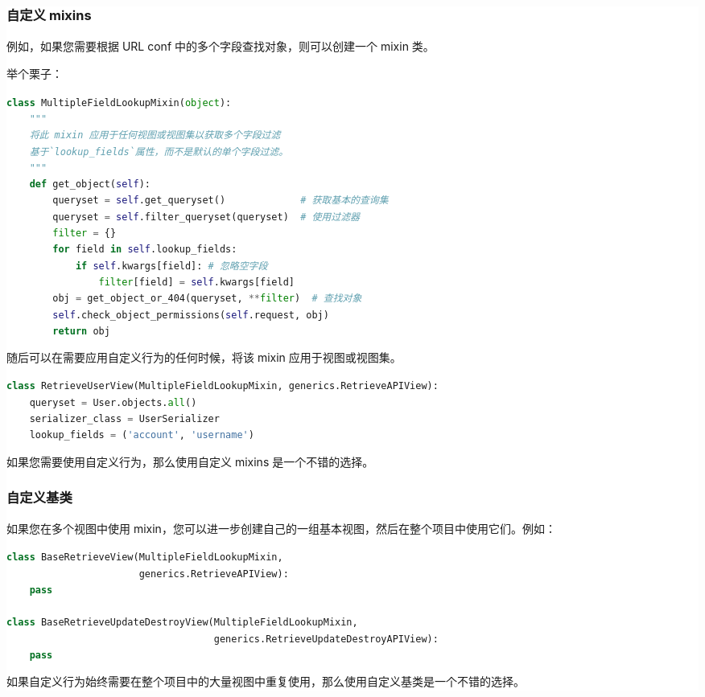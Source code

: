 

### 自定义 mixins

例如，如果您需要根据 URL conf 中的多个字段查找对象，则可以创建一个 mixin 类。

举个栗子：

``` python
class MultipleFieldLookupMixin(object):
    """
    将此 mixin 应用于任何视图或视图集以获取多个字段过滤
    基于`lookup_fields`属性，而不是默认的单个字段过滤。
    """
    def get_object(self):
        queryset = self.get_queryset()             # 获取基本的查询集
        queryset = self.filter_queryset(queryset)  # 使用过滤器
        filter = {}
        for field in self.lookup_fields:
            if self.kwargs[field]: # 忽略空字段
                filter[field] = self.kwargs[field]
        obj = get_object_or_404(queryset, **filter)  # 查找对象
        self.check_object_permissions(self.request, obj)
        return obj
```

随后可以在需要应用自定义行为的任​​何时候，将该 mixin 应用于视图或视图集。

``` python
class RetrieveUserView(MultipleFieldLookupMixin, generics.RetrieveAPIView):
    queryset = User.objects.all()
    serializer_class = UserSerializer
    lookup_fields = ('account', 'username')
```

如果您需要使用自定义行为，那么使用自定义 mixins 是一个不错的选择。


### 自定义基类

如果您在多个视图中使用 mixin，您可以进一步创建自己的一组基本视图，然后在整个项目中使用它们。例如：

``` python
class BaseRetrieveView(MultipleFieldLookupMixin,
                       generics.RetrieveAPIView):
    pass

class BaseRetrieveUpdateDestroyView(MultipleFieldLookupMixin,
                                    generics.RetrieveUpdateDestroyAPIView):
    pass
```

如果自定义行为始终需要在整个项目中的大量视图中重复使用，那么使用自定义基类是一个不错的选择。


